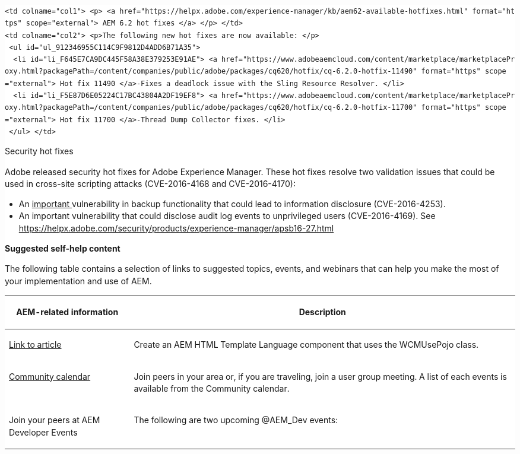     <td colname="col1"> <p> <a href="https://helpx.adobe.com/experience-manager/kb/aem62-available-hotfixes.html" format="https" scope="external"> AEM 6.2 hot fixes </a> </p> </td> 
    <td colname="col2"> <p>The following new hot fixes are now available: </p> 
     <ul id="ul_912346955C114C9F9812D4ADD6B71A35"> 
      <li id="li_F645E7CA9DC445F58A38E379253E91AE"> <a href="https://www.adobeaemcloud.com/content/marketplace/marketplaceProxy.html?packagePath=/content/companies/public/adobe/packages/cq620/hotfix/cq-6.2.0-hotfix-11490" format="https" scope="external"> Hot fix 11490 </a>-Fixes a deadlock issue with the Sling Resource Resolver. </li> 
      <li id="li_F5E87D6E05224C17BC43804A2DF19EF8"> <a href="https://www.adobeaemcloud.com/content/marketplace/marketplaceProxy.html?packagePath=/content/companies/public/adobe/packages/cq620/hotfix/cq-6.2.0-hotfix-11700" format="https" scope="external"> Hot fix 11700 </a>-Thread Dump Collector fixes. </li> 
     </ul> </td> 
   </tr> 
   <tr> 
    <td colname="col1"> <p>Security hot fixes </p> </td> 
    <td colname="col2"> <p> Adobe released security hot fixes for Adobe Experience Manager. These hot fixes resolve two validation issues that could be used in cross-site scripting attacks (CVE-2016-4168 and CVE-2016-4170): </p> 
     <ul id="ul_3A2AA8F2994F487A8EAC0116DFC7C077"> 
      <li id="li_3A58DC37875C46E2B7CB403C2412D247">An <a href="https://helpx.adobe.com/security/severity-ratings.html" format="https" scope="external"> important </a> vulnerability in backup functionality that could lead to information disclosure (CVE-2016-4253). </li> 
      <li id="li_7DA7E77439754D049D8B86A9A8C24492">An important vulnerability that could disclose audit log events to unprivileged users (CVE-2016-4169). See <a href="https://helpx.adobe.com/security/products/experience-manager/apsb16-27.html" format="https" scope="external"> https://helpx.adobe.com/security/products/experience-manager/apsb16-27.html </a></li> 
     </ul> </td> 
   </tr> 
  </tbody> 
 </tgroup> 
</table>



**Suggested self-help content**

The following table contains a selection of links to suggested topics, events, and webinars that can help you make the most of your implementation and use of AEM.

<table id="table_8EE2C5FD9964403D91FFBCDF5FECEACE"> 
 <tgroup cols="2"> 
  <colspec colnum="1" colname="col1" colwidth="1.00*" /> 
  <colspec colnum="2" colname="col2" colwidth="1.56*" /> 
  <thead> 
   <tr> 
    <th colname="col1" class="entry"> <p>AEM-related information </p> </th> 
    <th colname="col2" class="entry"> <p>Description </p> </th> 
   </tr> 
  </thead> 
  <tbody> 
   <tr> 
    <td colname="col1"> <p> <a href="https://helpx.adobe.com/experience-manager/using/first_htl_WCMUsePojo.html" format="https" scope="external"> Link to article </a> </p> </td> 
    <td colname="col2"> <p>Create an AEM HTML Template Language component that uses the <span class="codeph"> WCMUsePojo </span> class. </p> </td> 
   </tr> 
   <tr> 
    <td colname="col1"> <p> <a href="https://communities.adobe.com/en/communities/aem_technologistsdevelopersarchitects/events.html" format="https" scope="external"> Community calendar </a> </p> </td> 
    <td colname="col2"> <p>Join peers in your area or, if you are traveling, join a user group meeting. A list of each events is available from the Community calendar. </p> </td> 
   </tr> 
   <tr> 
    <td colname="col1"> <p>Join your peers at AEM Developer Events </p> </td> 
    <td colname="col2"> <p>The following are two upcoming @AEM_Dev events: </p> 